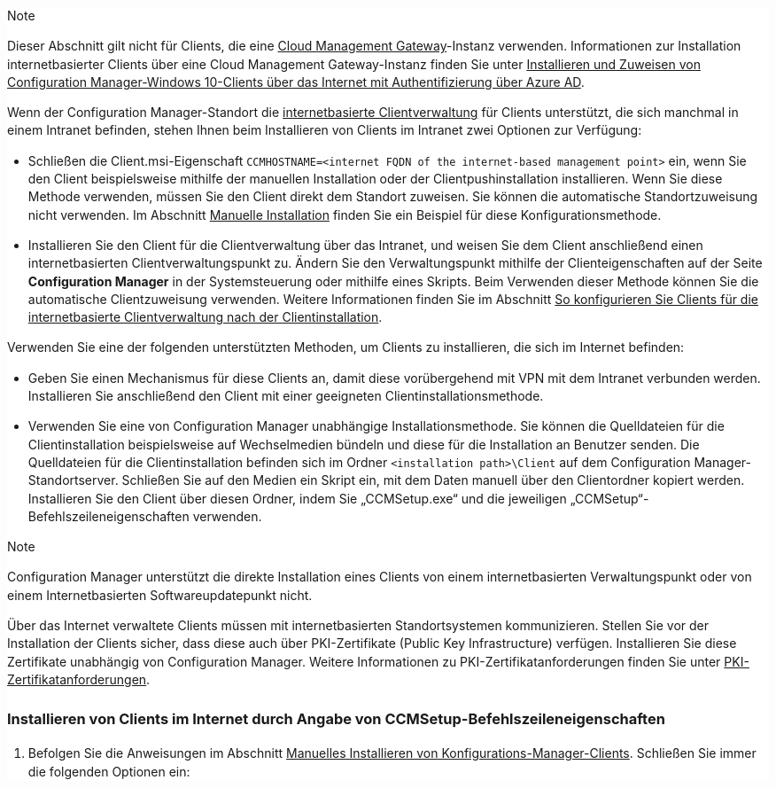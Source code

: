 > [!NOTE]  
> Dieser Abschnitt gilt nicht für Clients, die eine [Cloud Management Gateway](../manage/cmg/plan-cloud-management-gateway.md)-Instanz verwenden. Informationen zur Installation internetbasierter Clients über eine Cloud Management Gateway-Instanz finden Sie unter [Installieren und Zuweisen von Configuration Manager-Windows 10-Clients über das Internet mit Authentifizierung über Azure AD](deploy-clients-cmg-azure.md).  

Wenn der Configuration Manager-Standort die [internetbasierte Clientverwaltung](../manage/plan-internet-based-client-management.md) für Clients unterstützt, die sich manchmal in einem Intranet befinden, stehen Ihnen beim Installieren von Clients im Intranet zwei Optionen zur Verfügung:  

- Schließen die Client.msi-Eigenschaft `CCMHOSTNAME=<internet FQDN of the internet-based management point>` ein, wenn Sie den Client beispielsweise mithilfe der manuellen Installation oder der Clientpushinstallation installieren. Wenn Sie diese Methode verwenden, müssen Sie den Client direkt dem Standort zuweisen. Sie können die automatische Standortzuweisung nicht verwenden. Im Abschnitt [Manuelle Installation](#BKMK_Manual) finden Sie ein Beispiel für diese Konfigurationsmethode.  

- Installieren Sie den Client für die Clientverwaltung über das Intranet, und weisen Sie dem Client anschließend einen internetbasierten Clientverwaltungspunkt zu. Ändern Sie den Verwaltungspunkt mithilfe der Clienteigenschaften auf der Seite **Configuration Manager** in der Systemsteuerung oder mithilfe eines Skripts. Beim Verwenden dieser Methode können Sie die automatische Clientzuweisung verwenden. Weitere Informationen finden Sie im Abschnitt [So konfigurieren Sie Clients für die internetbasierte Clientverwaltung nach der Clientinstallation](#BKMK_ConfigureIBCM_MP).  

Verwenden Sie eine der folgenden unterstützten Methoden, um Clients zu installieren, die sich im Internet befinden:  

- Geben Sie einen Mechanismus für diese Clients an, damit diese vorübergehend mit VPN mit dem Intranet verbunden werden. Installieren Sie anschließend den Client mit einer geeigneten Clientinstallationsmethode.  

- Verwenden Sie eine von Configuration Manager unabhängige Installationsmethode. Sie können die Quelldateien für die Clientinstallation beispielsweise auf Wechselmedien bündeln und diese für die Installation an Benutzer senden. Die Quelldateien für die Clientinstallation befinden sich im Ordner `<installation path>\Client` auf dem Configuration Manager-Standortserver. Schließen Sie auf den Medien ein Skript ein, mit dem Daten manuell über den Clientordner kopiert werden. Installieren Sie den Client über diesen Ordner, indem Sie „CCMSetup.exe“ und die jeweiligen „CCMSetup“-Befehlszeileneigenschaften verwenden.  

> [!NOTE]  
> Configuration Manager unterstützt die direkte Installation eines Clients von einem internetbasierten Verwaltungspunkt oder von einem Internetbasierten Softwareupdatepunkt nicht.

Über das Internet verwaltete Clients müssen mit internetbasierten Standortsystemen kommunizieren. Stellen Sie vor der Installation der Clients sicher, dass diese auch über PKI-Zertifikate (Public Key Infrastructure) verfügen. Installieren Sie diese Zertifikate unabhängig von Configuration Manager. Weitere Informationen zu PKI-Zertifikatanforderungen finden Sie unter [PKI-Zertifikatanforderungen](../../plan-design/network/pki-certificate-requirements.md).  

### <a name="install-clients-on-the-internet-by-specifying-ccmsetup-command-line-properties"></a>Installieren von Clients im Internet durch Angabe von CCMSetup-Befehlszeileneigenschaften  

1. Befolgen Sie die Anweisungen im Abschnitt [Manuelles Installieren von Konfigurations-Manager-Clients](#BKMK_Manual). Schließen Sie immer die folgenden Optionen ein:  
